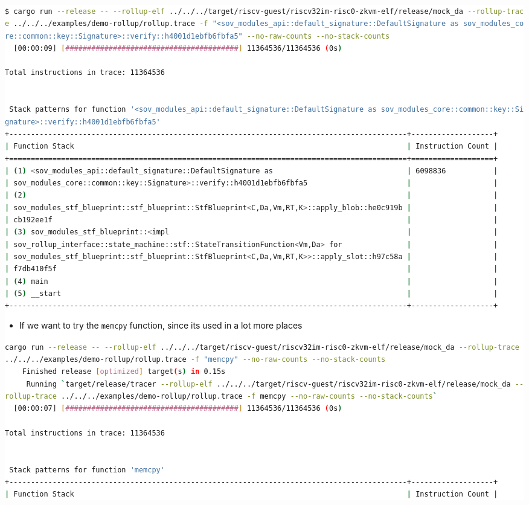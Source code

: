 ```bash
$ cargo run --release -- --rollup-elf ../../../target/riscv-guest/riscv32im-risc0-zkvm-elf/release/mock_da --rollup-trace ../../../examples/demo-rollup/rollup.trace -f "<sov_modules_api::default_signature::DefaultSignature as sov_modules_core::common::key::Signature>::verify::h4001d1ebfb6fbfa5" --no-raw-counts --no-stack-counts
  [00:00:09] [########################################] 11364536/11364536 (0s)

Total instructions in trace: 11364536


 Stack patterns for function '<sov_modules_api::default_signature::DefaultSignature as sov_modules_core::common::key::Signature>::verify::h4001d1ebfb6fbfa5'
+--------------------------------------------------------------------------------------------+-------------------+
| Function Stack                                                                             | Instruction Count |
+============================================================================================+===================+
| (1) <sov_modules_api::default_signature::DefaultSignature as                               | 6098836           |
| sov_modules_core::common::key::Signature>::verify::h4001d1ebfb6fbfa5                       |                   |
| (2)                                                                                        |                   |
| sov_modules_stf_blueprint::stf_blueprint::StfBlueprint<C,Da,Vm,RT,K>::apply_blob::he0c919b |                   |
| cb192ee1f                                                                                  |                   |
| (3) sov_modules_stf_blueprint::<impl                                                       |                   |
| sov_rollup_interface::state_machine::stf::StateTransitionFunction<Vm,Da> for               |                   |
| sov_modules_stf_blueprint::stf_blueprint::StfBlueprint<C,Da,Vm,RT,K>>::apply_slot::h97c58a |                   |
| f7db410f5f                                                                                 |                   |
| (4) main                                                                                   |                   |
| (5) __start                                                                                |                   |
+--------------------------------------------------------------------------------------------+-------------------+

```

- If we want to try the `memcpy` function, since its used in a lot more places

```bash
cargo run --release -- --rollup-elf ../../../target/riscv-guest/riscv32im-risc0-zkvm-elf/release/mock_da --rollup-trace ../../../examples/demo-rollup/rollup.trace -f "memcpy" --no-raw-counts --no-stack-counts
    Finished release [optimized] target(s) in 0.15s
     Running `target/release/tracer --rollup-elf ../../../target/riscv-guest/riscv32im-risc0-zkvm-elf/release/mock_da --rollup-trace ../../../examples/demo-rollup/rollup.trace -f memcpy --no-raw-counts --no-stack-counts`
  [00:00:07] [########################################] 11364536/11364536 (0s)

Total instructions in trace: 11364536


 Stack patterns for function 'memcpy'
+--------------------------------------------------------------------------------------------+-------------------+
| Function Stack                                                                             | Instruction Count |
```